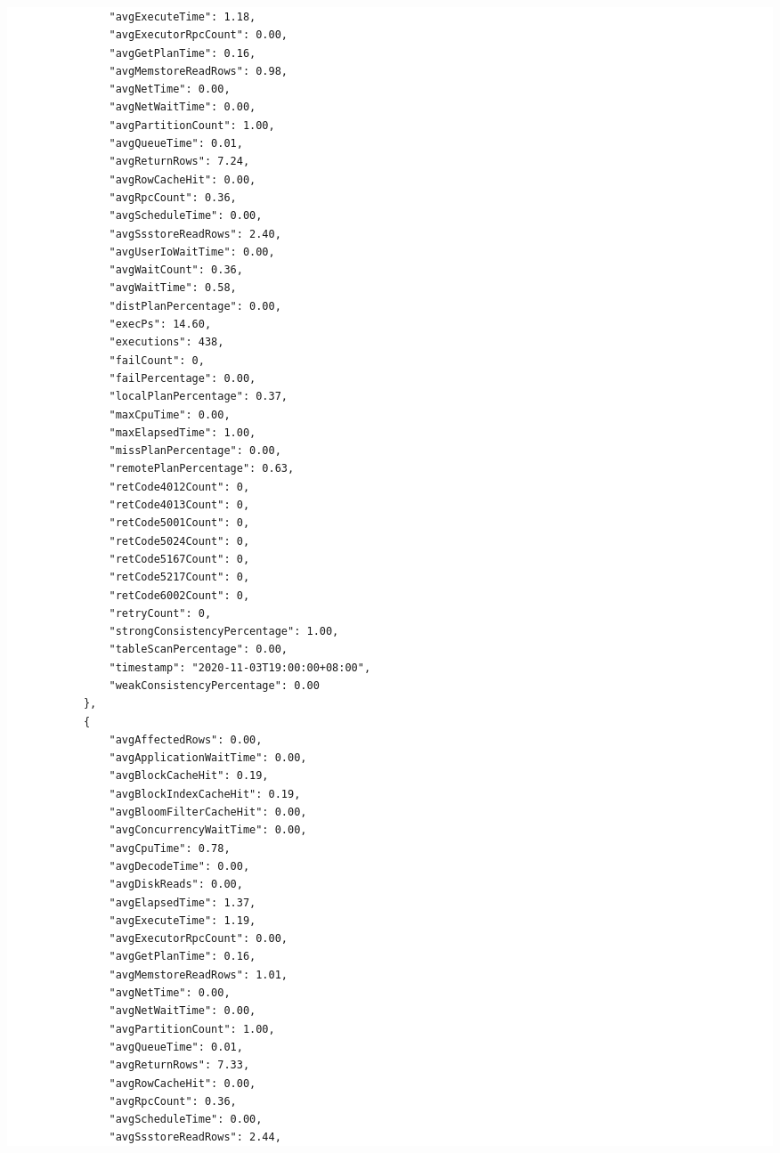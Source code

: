 ```code
                "avgExecuteTime": 1.18,
                "avgExecutorRpcCount": 0.00,
                "avgGetPlanTime": 0.16,
                "avgMemstoreReadRows": 0.98,
                "avgNetTime": 0.00,
                "avgNetWaitTime": 0.00,
                "avgPartitionCount": 1.00,
                "avgQueueTime": 0.01,
                "avgReturnRows": 7.24,
                "avgRowCacheHit": 0.00,
                "avgRpcCount": 0.36,
                "avgScheduleTime": 0.00,
                "avgSsstoreReadRows": 2.40,
                "avgUserIoWaitTime": 0.00,
                "avgWaitCount": 0.36,
                "avgWaitTime": 0.58,
                "distPlanPercentage": 0.00,
                "execPs": 14.60,
                "executions": 438,
                "failCount": 0,
                "failPercentage": 0.00,
                "localPlanPercentage": 0.37,
                "maxCpuTime": 0.00,
                "maxElapsedTime": 1.00,
                "missPlanPercentage": 0.00,
                "remotePlanPercentage": 0.63,
                "retCode4012Count": 0,
                "retCode4013Count": 0,
                "retCode5001Count": 0,
                "retCode5024Count": 0,
                "retCode5167Count": 0,
                "retCode5217Count": 0,
                "retCode6002Count": 0,
                "retryCount": 0,
                "strongConsistencyPercentage": 1.00,
                "tableScanPercentage": 0.00,
                "timestamp": "2020-11-03T19:00:00+08:00",
                "weakConsistencyPercentage": 0.00
            },
            {
                "avgAffectedRows": 0.00,
                "avgApplicationWaitTime": 0.00,
                "avgBlockCacheHit": 0.19,
                "avgBlockIndexCacheHit": 0.19,
                "avgBloomFilterCacheHit": 0.00,
                "avgConcurrencyWaitTime": 0.00,
                "avgCpuTime": 0.78,
                "avgDecodeTime": 0.00,
                "avgDiskReads": 0.00,
                "avgElapsedTime": 1.37,
                "avgExecuteTime": 1.19,
                "avgExecutorRpcCount": 0.00,
                "avgGetPlanTime": 0.16,
                "avgMemstoreReadRows": 1.01,
                "avgNetTime": 0.00,
                "avgNetWaitTime": 0.00,
                "avgPartitionCount": 1.00,
                "avgQueueTime": 0.01,
                "avgReturnRows": 7.33,
                "avgRowCacheHit": 0.00,
                "avgRpcCount": 0.36,
                "avgScheduleTime": 0.00,
                "avgSsstoreReadRows": 2.44,
```